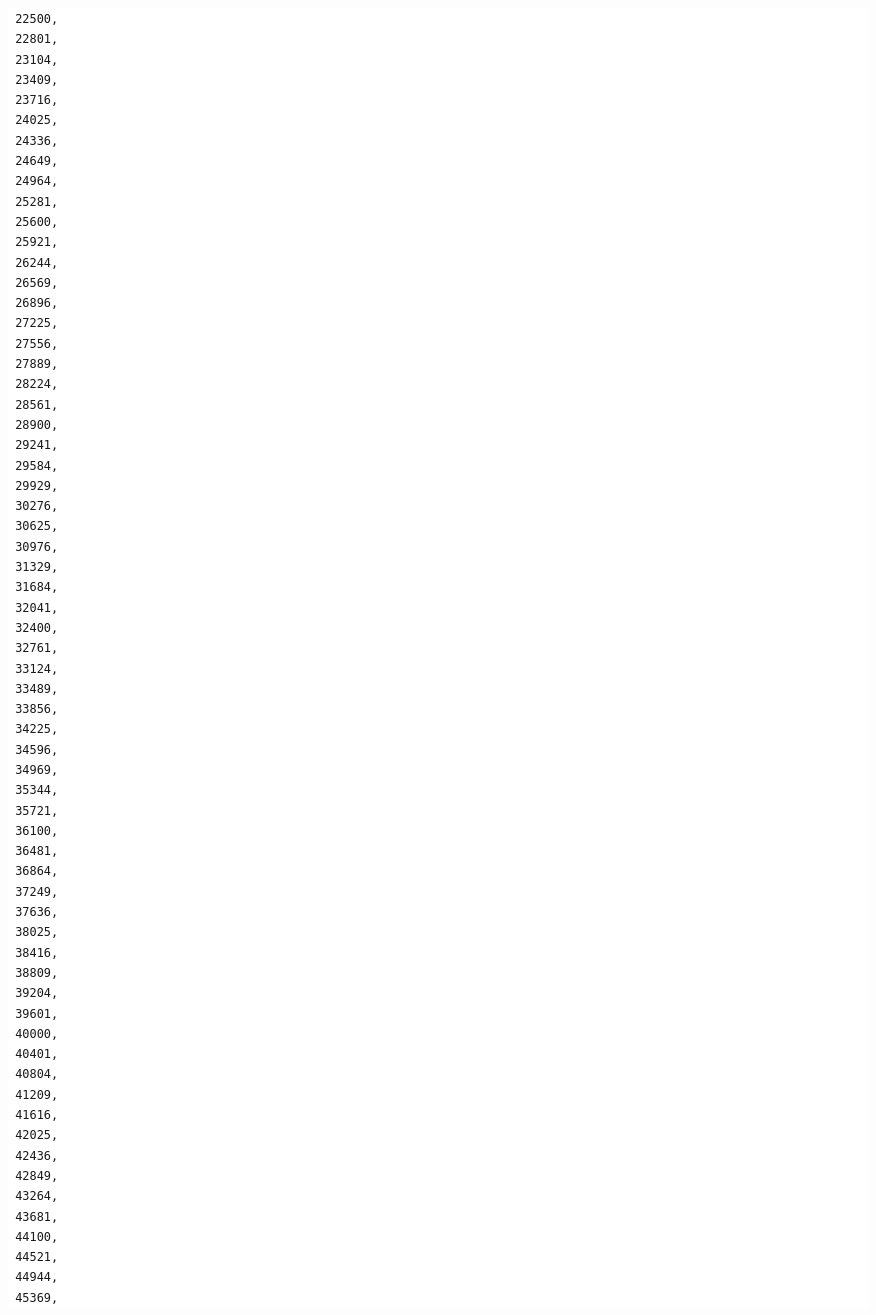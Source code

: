      22500,
     22801,
     23104,
     23409,
     23716,
     24025,
     24336,
     24649,
     24964,
     25281,
     25600,
     25921,
     26244,
     26569,
     26896,
     27225,
     27556,
     27889,
     28224,
     28561,
     28900,
     29241,
     29584,
     29929,
     30276,
     30625,
     30976,
     31329,
     31684,
     32041,
     32400,
     32761,
     33124,
     33489,
     33856,
     34225,
     34596,
     34969,
     35344,
     35721,
     36100,
     36481,
     36864,
     37249,
     37636,
     38025,
     38416,
     38809,
     39204,
     39601,
     40000,
     40401,
     40804,
     41209,
     41616,
     42025,
     42436,
     42849,
     43264,
     43681,
     44100,
     44521,
     44944,
     45369,